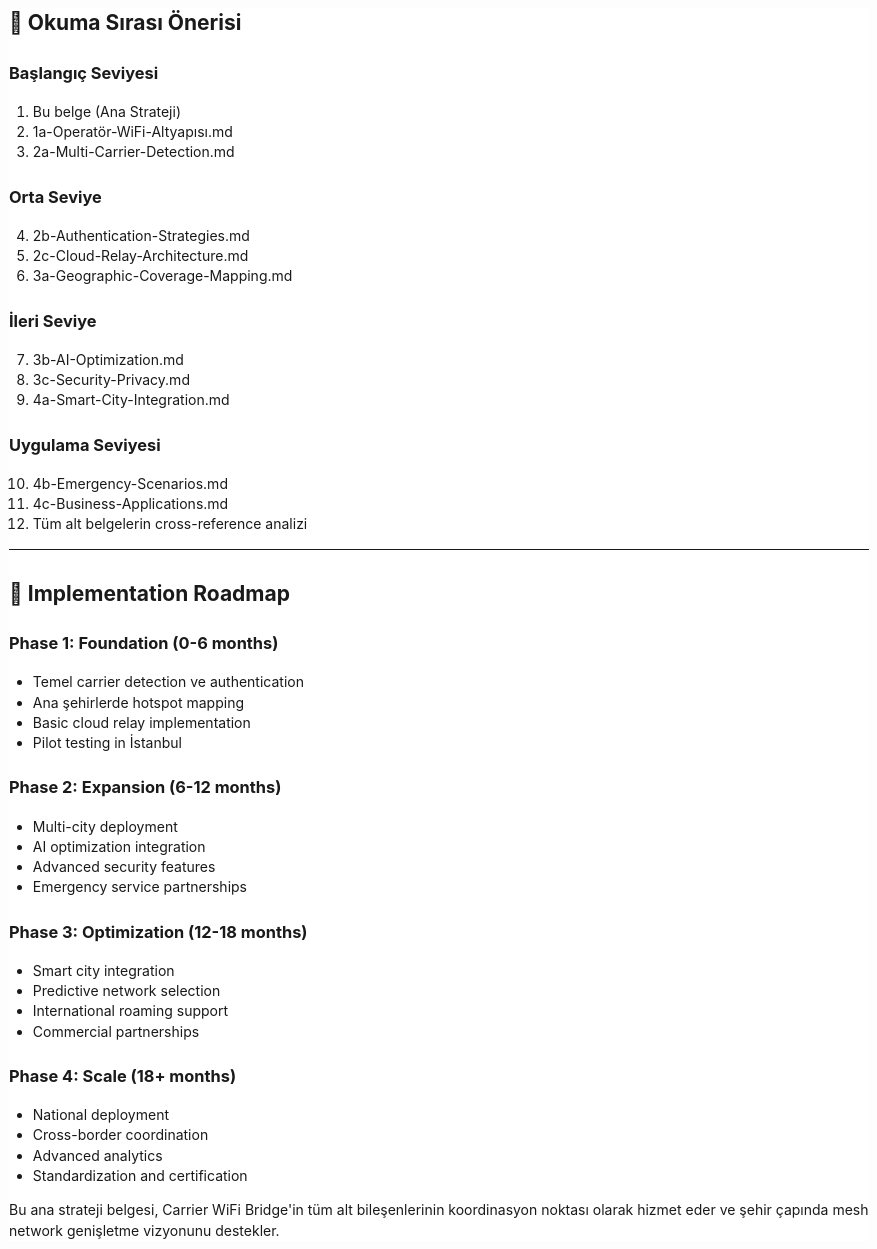 
## 📖 Okuma Sırası Önerisi

### **Başlangıç Seviyesi**
1. Bu belge (Ana Strateji)
2. 1a-Operatör-WiFi-Altyapısı.md
3. 2a-Multi-Carrier-Detection.md

### **Orta Seviye**
4. 2b-Authentication-Strategies.md
5. 2c-Cloud-Relay-Architecture.md
6. 3a-Geographic-Coverage-Mapping.md

### **İleri Seviye**
7. 3b-AI-Optimization.md
8. 3c-Security-Privacy.md
9. 4a-Smart-City-Integration.md

### **Uygulama Seviyesi**
10. 4b-Emergency-Scenarios.md
11. 4c-Business-Applications.md
12. Tüm alt belgelerin cross-reference analizi

---

## 🚀 Implementation Roadmap

### Phase 1: Foundation (0-6 months)
- Temel carrier detection ve authentication
- Ana şehirlerde hotspot mapping
- Basic cloud relay implementation
- Pilot testing in İstanbul

### Phase 2: Expansion (6-12 months)
- Multi-city deployment
- AI optimization integration
- Advanced security features
- Emergency service partnerships

### Phase 3: Optimization (12-18 months)
- Smart city integration
- Predictive network selection
- International roaming support
- Commercial partnerships

### Phase 4: Scale (18+ months)
- National deployment
- Cross-border coordination
- Advanced analytics
- Standardization and certification

Bu ana strateji belgesi, Carrier WiFi Bridge'in tüm alt bileşenlerinin koordinasyon noktası olarak hizmet eder ve şehir çapında mesh network genişletme vizyonunu destekler.